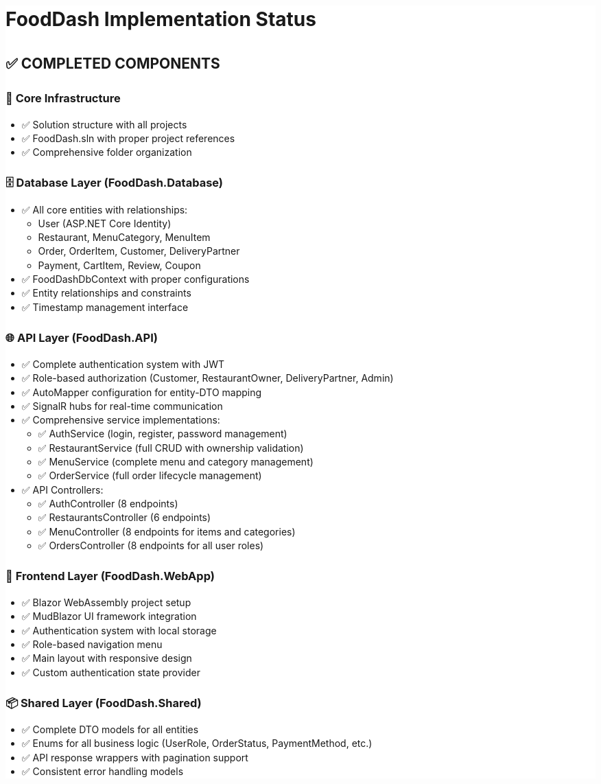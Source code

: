 # FoodDash Implementation Status

## ✅ **COMPLETED COMPONENTS**

### 📁 **Core Infrastructure**
- ✅ Solution structure with all projects
- ✅ FoodDash.sln with proper project references
- ✅ Comprehensive folder organization

### 🗄️ **Database Layer (FoodDash.Database)**
- ✅ All core entities with relationships:
  - User (ASP.NET Core Identity)
  - Restaurant, MenuCategory, MenuItem
  - Order, OrderItem, Customer, DeliveryPartner
  - Payment, CartItem, Review, Coupon
- ✅ FoodDashDbContext with proper configurations
- ✅ Entity relationships and constraints
- ✅ Timestamp management interface

### 🌐 **API Layer (FoodDash.API)**
- ✅ Complete authentication system with JWT
- ✅ Role-based authorization (Customer, RestaurantOwner, DeliveryPartner, Admin)
- ✅ AutoMapper configuration for entity-DTO mapping
- ✅ SignalR hubs for real-time communication
- ✅ Comprehensive service implementations:
  - ✅ AuthService (login, register, password management)
  - ✅ RestaurantService (full CRUD with ownership validation)
  - ✅ MenuService (complete menu and category management)
  - ✅ OrderService (full order lifecycle management)
- ✅ API Controllers:
  - ✅ AuthController (8 endpoints)
  - ✅ RestaurantsController (6 endpoints)
  - ✅ MenuController (8 endpoints for items and categories)
  - ✅ OrdersController (8 endpoints for all user roles)

### 📱 **Frontend Layer (FoodDash.WebApp)**
- ✅ Blazor WebAssembly project setup
- ✅ MudBlazor UI framework integration
- ✅ Authentication system with local storage
- ✅ Role-based navigation menu
- ✅ Main layout with responsive design
- ✅ Custom authentication state provider

### 📦 **Shared Layer (FoodDash.Shared)**
- ✅ Complete DTO models for all entities
- ✅ Enums for all business logic (UserRole, OrderStatus, PaymentMethod, etc.)
- ✅ API response wrappers with pagination support
- ✅ Consistent error handling models
